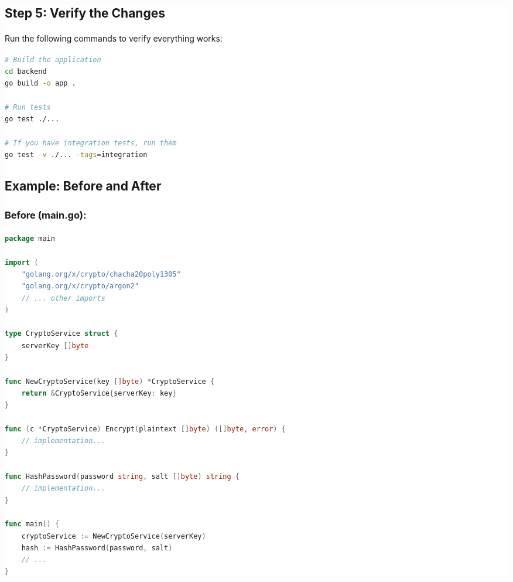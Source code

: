 ## Step 5: Verify the Changes

Run the following commands to verify everything works:

```bash
# Build the application
cd backend
go build -o app .

# Run tests
go test ./...

# If you have integration tests, run them
go test -v ./... -tags=integration
```

## Example: Before and After

### Before (main.go):
```go
package main

import (
    "golang.org/x/crypto/chacha20poly1305"
    "golang.org/x/crypto/argon2"
    // ... other imports
)

type CryptoService struct {
	serverKey []byte
}

func NewCryptoService(key []byte) *CryptoService {
	return &CryptoService{serverKey: key}
}

func (c *CryptoService) Encrypt(plaintext []byte) ([]byte, error) {
    // implementation...
}

func HashPassword(password string, salt []byte) string {
    // implementation...
}

func main() {
    cryptoService := NewCryptoService(serverKey)
    hash := HashPassword(password, salt)
    // ...
}
```
